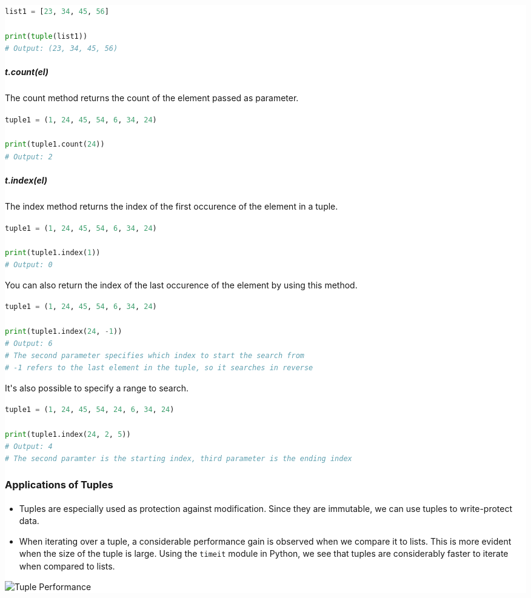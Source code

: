 ```py
list1 = [23, 34, 45, 56]

print(tuple(list1))
# Output: (23, 34, 45, 56)
```

##### t.count(el)
The count method returns the count of the element passed as parameter.

```py
tuple1 = (1, 24, 45, 54, 6, 34, 24)

print(tuple1.count(24))
# Output: 2
```

##### t.index(el)
The index method returns the index of the first occurence of the element in a tuple.

```py
tuple1 = (1, 24, 45, 54, 6, 34, 24)

print(tuple1.index(1))
# Output: 0
```

You can also return the index of the last occurence of the element by using this method.

```py
tuple1 = (1, 24, 45, 54, 6, 34, 24)

print(tuple1.index(24, -1))
# Output: 6
# The second parameter specifies which index to start the search from
# -1 refers to the last element in the tuple, so it searches in reverse
```

It's also possible to specify a range to search.

```py
tuple1 = (1, 24, 45, 54, 24, 6, 34, 24)

print(tuple1.index(24, 2, 5))
# Output: 4
# The second paramter is the starting index, third parameter is the ending index
```

### Applications of Tuples
- Tuples are especially used as protection against modification. Since they are immutable, we can use tuples to write-protect data.

- When iterating over a tuple, a considerable performance gain is observed when we compare it to lists. This is more evident when the size of the tuple is large. Using the `timeit` module in Python, we see that tuples are considerably faster to iterate when compared to lists.

![Tuple Performance](/engineering-education/tuples-data-structure-python/tuples-performance.png)
